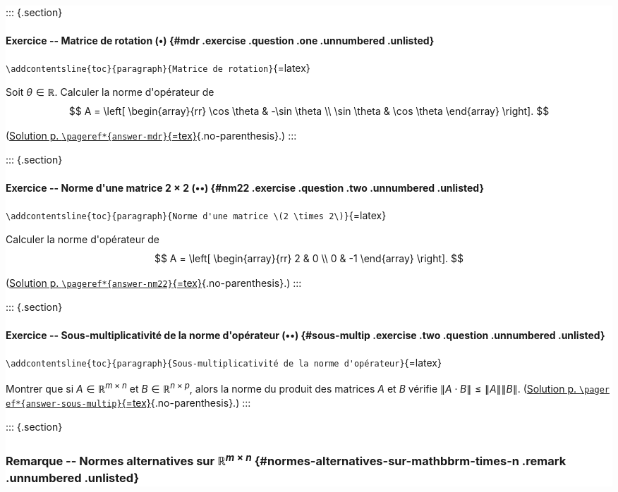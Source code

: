 ::: {.section}
#### Exercice -- Matrice de rotation ($\mathord{\bullet}$) {#mdr .exercise .question .one .unnumbered .unlisted}

`\addcontentsline{toc}{paragraph}{Matrice de rotation}`{=latex}

Soit $\theta \in \mathbb{R}$. Calculer la norme d'opérateur de $$
A = \left[
  \begin{array}{rr}
  \cos \theta & -\sin \theta \\
  \sin \theta & \cos \theta
  \end{array}
\right].
$$

([Solution p.
`\pageref*{answer-mdr}`{=tex}](#answer-mdr){.no-parenthesis}.)
:::

::: {.section}
#### Exercice -- Norme d'une matrice $2 \times 2$ ($\mathord{\bullet}\mathord{\bullet}$) {#nm22 .exercise .question .two .unnumbered .unlisted}

`\addcontentsline{toc}{paragraph}{Norme d'une matrice \(2 \times 2\)}`{=latex}

Calculer la norme d'opérateur de $$
A = \left[
  \begin{array}{rr}
  2 & 0 \\
  0 & -1
  \end{array}
\right].
$$

([Solution p.
`\pageref*{answer-nm22}`{=tex}](#answer-nm22){.no-parenthesis}.)
:::

::: {.section}
#### Exercice -- Sous-multiplicativité de la norme d'opérateur ($\mathord{\bullet}\mathord{\bullet}$) {#sous-multip .exercise .two .question .unnumbered .unlisted}

`\addcontentsline{toc}{paragraph}{Sous-multiplicativité de la norme d'opérateur}`{=latex}

Montrer que si $A \in \mathbb{R}^{m \times n}$ et
$B \in \mathbb{R}^{n \times p}$, alors la norme du produit des matrices
$A$ et $B$ vérifie $\|A \cdot B\| \leq \|A\| \|B\|$. ([Solution p.
`\pageref*{answer-sous-multip}`{=tex}](#answer-sous-multip){.no-parenthesis}.)
:::

::: {.section}
### Remarque -- Normes alternatives sur $\mathbb{R}^{m \times n}$ {#normes-alternatives-sur-mathbbrm-times-n .remark .unnumbered .unlisted}
